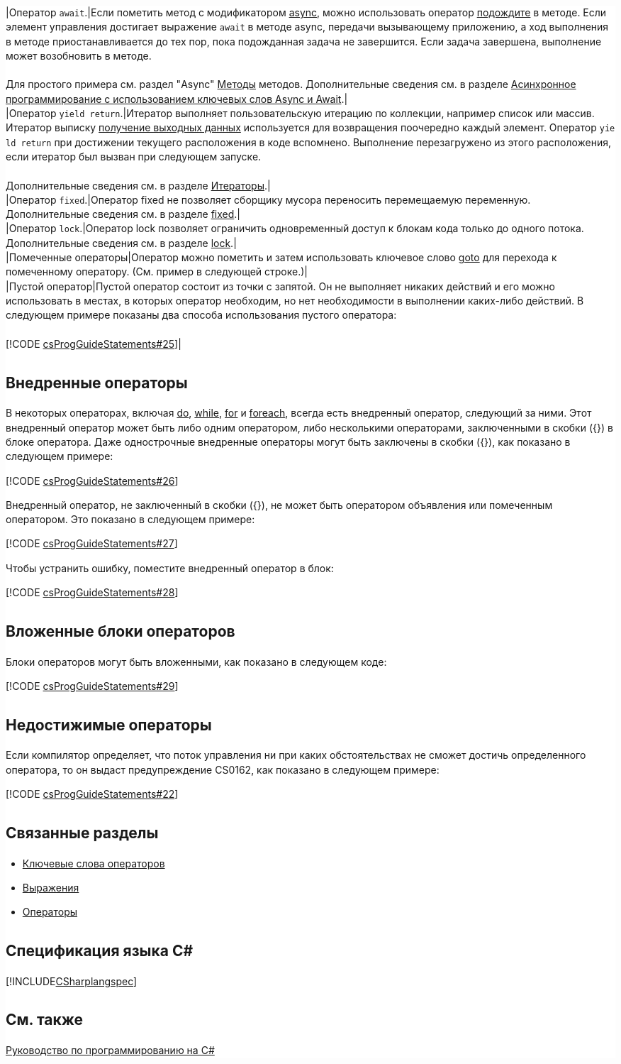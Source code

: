 |Оператор `await`.|Если пометить метод с модификатором [async](../../../csharp/language-reference/keywords/async.md), можно использовать оператор [подождите](../../../csharp/language-reference/keywords/await.md) в методе.  Если элемент управления достигает выражение `await` в методе async, передачи вызывающему приложению, а ход выполнения в методе приостанавливается до тех пор, пока подожданная задача не завершится.  Если задача завершена, выполнение может возобновить в методе.<br /><br /> Для простого примера см. раздел "Async" [Методы](../../../csharp/programming-guide/classes-and-structs/methods.md) методов.  Дополнительные сведения см. в разделе [Асинхронное программирование с использованием ключевых слов Async и Await](../Topic/Asynchronous%20Programming%20with%20Async%20and%20Await%20\(C%23%20and%20Visual%20Basic\).md).|  
|Оператор `yield return`.|Итератор выполняет пользовательскую итерацию по коллекции, например список или массив.  Итератор выписку [получение выходных данных](../../../csharp/language-reference/keywords/yield.md) используется для возвращения поочередно каждый элемент.  Оператор `yield return` при достижении текущего расположения в коде вспомнено.  Выполнение перезагружено из этого расположения, если итератор был вызван при следующем запуске.<br /><br /> Дополнительные сведения см. в разделе [Итераторы](../Topic/Iterators%20\(C%23%20and%20Visual%20Basic\).md).|  
|Оператор `fixed`.|Оператор fixed не позволяет сборщику мусора переносить перемещаемую переменную.  Дополнительные сведения см. в разделе [fixed](../../../csharp/language-reference/keywords/fixed-statement.md).|  
|Оператор `lock`.|Оператор lock позволяет ограничить одновременный доступ к блокам кода только до одного потока.  Дополнительные сведения см. в разделе [lock](../../../csharp/language-reference/keywords/lock-statement.md).|  
|Помеченные операторы|Оператор можно пометить и затем использовать ключевое слово [goto](../../../csharp/language-reference/keywords/goto.md) для перехода к помеченному оператору.  \(См. пример в следующей строке.\)|  
|Пустой оператор|Пустой оператор состоит из точки с запятой.  Он не выполняет никаких действий и его можно использовать в местах, в которых оператор необходим, но нет необходимости в выполнении каких\-либо действий.  В следующем примере показаны два способа использования пустого оператора:<br /><br /> [!CODE [csProgGuideStatements#25](../CodeSnippet/VS_Snippets_VBCSharp/csProgGuideStatements#25)]|  
  
## Внедренные операторы  
 В некоторых операторах, включая [do](../../../csharp/language-reference/keywords/do.md), [while](../../../csharp/language-reference/keywords/while.md), [for](../../../csharp/language-reference/keywords/for.md) и [foreach](../../../csharp/language-reference/keywords/foreach-in.md), всегда есть внедренный оператор, следующий за ними.  Этот внедренный оператор может быть либо одним оператором, либо несколькими операторами, заключенными в скобки \({}\) в блоке оператора.  Даже однострочные внедренные операторы могут быть заключены в скобки \({}\), как показано в следующем примере:  
  
 [!CODE [csProgGuideStatements#26](../CodeSnippet/VS_Snippets_VBCSharp/csProgGuideStatements#26)]  
  
 Внедренный оператор, не заключенный в скобки \({}\), не может быть оператором объявления или помеченным оператором.  Это показано в следующем примере:  
  
 [!CODE [csProgGuideStatements#27](../CodeSnippet/VS_Snippets_VBCSharp/csProgGuideStatements#27)]  
  
 Чтобы устранить ошибку, поместите внедренный оператор в блок:  
  
 [!CODE [csProgGuideStatements#28](../CodeSnippet/VS_Snippets_VBCSharp/csProgGuideStatements#28)]  
  
## Вложенные блоки операторов  
 Блоки операторов могут быть вложенными, как показано в следующем коде:  
  
 [!CODE [csProgGuideStatements#29](../CodeSnippet/VS_Snippets_VBCSharp/csProgGuideStatements#29)]  
  
## Недостижимые операторы  
 Если компилятор определяет, что поток управления ни при каких обстоятельствах не сможет достичь определенного оператора, то он выдаст предупреждение CS0162, как показано в следующем примере:  
  
 [!CODE [csProgGuideStatements#22](../CodeSnippet/VS_Snippets_VBCSharp/csProgGuideStatements#22)]  
  
## Связанные разделы  
  
-   [Ключевые слова операторов](../../../csharp/language-reference/keywords/statement-keywords.md)  
  
-   [Выражения](../../../csharp/programming-guide/statements-expressions-operators/expressions.md)  
  
-   [Операторы](../../../csharp/programming-guide/statements-expressions-operators/operators.md)  
  
## Спецификация языка C\#  
 [!INCLUDE[CSharplangspec](../../../csharp/language-reference/keywords/includes/csharplangspec_md.md)]  
  
## См. также  
 [Руководство по программированию на C\#](../../../csharp/programming-guide/index.md)